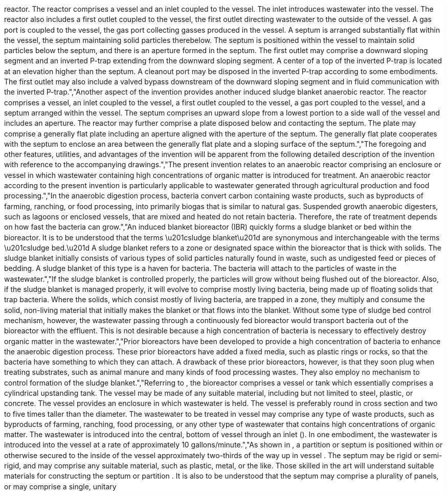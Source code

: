 reactor. The reactor comprises a vessel and an inlet coupled to the vessel. The inlet introduces wastewater into the vessel. The reactor also includes a first outlet coupled to the vessel, the first outlet directing wastewater to the outside of the vessel. A gas port is coupled to the vessel, the gas port collecting gasses produced in the vessel. A septum is arranged substantially flat within the vessel, the septum maintaining solid particles therebelow. The septum is positioned within the vessel to maintain solid particles below the septum, and there is an aperture formed in the septum. The first outlet may comprise a downward sloping segment and an inverted P-trap extending from the downward sloping segment. A center of a top of the inverted P-trap is located at an elevation higher than the septum. A cleanout port may be disposed in the inverted P-trap according to some embodiments. The first outlet may also include a valved bypass downstream of the downward sloping segment and in fluid communication with the inverted P-trap.","Another aspect of the invention provides another induced sludge blanket anaerobic reactor. The reactor comprises a vessel, an inlet coupled to the vessel, a first outlet coupled to the vessel, a gas port coupled to the vessel, and a septum arranged within the vessel. The septum comprises an upward slope from a lowest portion to a side wall of the vessel and includes an aperture. The reactor may further comprise a plate disposed below and contacting the septum. The plate may comprise a generally flat plate including an aperture aligned with the aperture of the septum. The generally flat plate cooperates with the septum to enclose an area between the generally flat plate and a sloping surface of the septum.","The foregoing and other features, utilities, and advantages of the invention will be apparent from the following detailed description of the invention with reference to the accompanying drawings.","The present invention relates to an anaerobic reactor  comprising an enclosure or vessel in which wastewater containing high concentrations of organic matter is introduced for treatment. An anaerobic reactor  according to the present invention is particularly applicable to wastewater generated through agricultural production and food processing.","In the anaerobic digestion process, bacteria convert carbon containing waste products, such as byproducts of farming, ranching, or food processing, into primarily biogas that is similar to natural gas. Suspended growth anaerobic digesters, such as lagoons or enclosed vessels, that are mixed and heated do not retain bacteria. Therefore, the rate of treatment depends on how fast the bacteria can grow.","An induced blanket bioreactor (IBR) quickly forms a sludge blanket or bed within the bioreactor. It is to be understood that the terms \u201csludge blanket\u201d are synonymous and interchangeable with the terms \u201csludge bed.\u201d A sludge blanket refers to a zone or designated space within the bioreactor that is thick with solids. The sludge blanket initially consists of various types of solid particles naturally found in waste, such as undigested feed or pieces of bedding. A sludge blanket of this type is a haven for bacteria. The bacteria will attach to the particles of waste in the wastewater.","If the sludge blanket is controlled properly, the particles will grow without being flushed out of the bioreactor. Also, if the sludge blanket is managed properly, it will evolve to comprise mostly living bacteria, being made up of floating solids that trap bacteria. Where the solids, which consist mostly of living bacteria, are trapped in a zone, they multiply and consume the solid, non-living material that initially makes the blanket or that flows into the blanket. Without some type of sludge bed control mechanism, however, the wastewater passing through a continuously fed bioreactor would transport bacteria out of the bioreactor with the effluent. This is not desirable because a high concentration of bacteria is necessary to effectively destroy organic matter in the wastewater.","Prior bioreactors have been developed to provide a high concentration of bacteria to enhance the anaerobic digestion process. These prior bioreactors have added a fixed media, such as plastic rings or rocks, so that the bacteria have something to which they can attach. A drawback of these prior bioreactors, however, is that they soon plug when treating substrates, such as animal manure and many kinds of food processing wastes. They also employ no mechanism to control formation of the sludge blanket.","Referring to , the bioreactor  comprises a vessel or tank  which essentially comprises a cylindrical upstanding tank. The vessel  may be made of any suitable material, including but not limited to steel, plastic, or concrete. The vessel  provides an enclosure in which wastewater  is held. The vessel  is preferably round in cross section and two to five times taller than the diameter. The wastewater to be treated in vessel  may comprise any type of waste products, such as byproducts of farming, ranching, food processing, or any other type of wastewater that contains high concentrations of organic matter. The wastewater  is introduced into the central, bottom of vessel  through an inlet  (). In one embodiment, the wastewater is introduced into the vessel  at a rate of approximately 10 gallons\/minute.","As shown in , a partition or septum  is positioned within or otherwise secured to the inside of the vessel  approximately two-thirds of the way up in vessel . The septum may be rigid or semi-rigid, and may comprise any suitable material, such as plastic, metal, or the like. Those skilled in the art will understand suitable materials for constructing the septum or partition . It is also to be understood that the septum  may comprise a plurality of panels, or may comprise a single, unitary